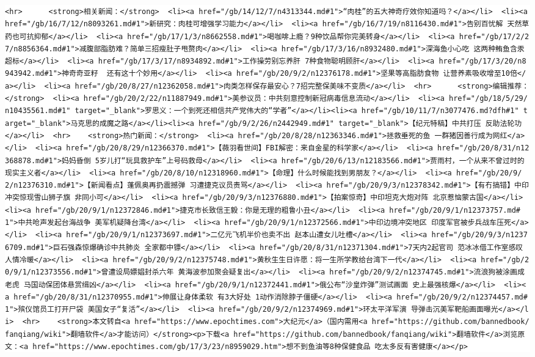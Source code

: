     <hr>      <strong>相关新闻：</strong>  <li><a href="/gb/14/12/7/n4313344.md#1">“肉桂”的五大神奇疗效你知道吗？</a></li>  <li><a href="/gb/16/7/12/n8093261.md#1">新研究：肉桂可增强学习能力</a></li>  <li><a href="/gb/16/7/19/n8116430.md#1">告别百忧解 天然草药也可抗抑郁</a></li>  <li><a href="/gb/17/1/3/n8662558.md#1">喝咖啡上瘾？9种饮品帮你完美转身</a></li>  <li><a href="/gb/17/2/27/n8856364.md#1">减腹部脂肪难？简单三招瘦肚子甩赘肉</a></li>  <li><a href="/gb/17/3/16/n8932480.md#1">深海鱼小心吃 这两种鲔鱼含汞超标</a></li>  <li><a href="/gb/17/3/17/n8934892.md#1">工作操劳别忘养肝 7种食物聪明顾肝</a></li>  <li><a href="/gb/17/3/20/n8943942.md#1">神奇奇亚籽  还有这十个妙用</a></li>  <li><a href="/gb/20/9/2/n12376178.md#1">坚果等高脂肪食物 让营养素吸收增至10倍</a></li>  <li><a href="/gb/20/8/27/n12362058.md#1">肉类怎样保存最安心？7招完整保美味不变质</a></li>  <hr>      <strong>编辑推荐：</strong>  <li><a href="/gb/20/2/22/n11887949.md#1">美参议员：中共刻意控制新冠病毒信息流动</a></li>  <li><a href="/gb/18/5/29/n10435561.md#1" target="_blank">罗思义：一个到死还相信共产党伟大的“学者”</a></li><li><a href="/gb/10/11/7/n3077476.md?dfh#1" target="_blank">马克思的成魔之路</a></li><li><a href="/gb/9/2/26/n2442949.md#1" target="_blank">【纪元特稿】中共打压 反助法轮功</a></li>  <hr>    <strong>热门新闻：</strong>  <li><a href="/gb/20/8/28/n12363346.md#1">拯救垂死的鱼 一群猪因善行成为网红</a></li>  <li><a href="/gb/20/8/29/n12366370.md#1">【薇羽看世间】FBI解密：来自金星的科学家</a></li>  <li><a href="/gb/20/8/31/n12368878.md#1">妈妈昏倒 5岁儿打“玩具救护车”上号码救母</a></li>  <li><a href="/gb/20/6/13/n12183566.md#1">贾雨村，一个从来不曾过时的现实主义者</a></li>  <li><a href="/gb/20/8/10/n12318960.md#1">【命理】什么时候能找到男朋友？</a></li>  <li><a href="/gb/20/9/2/n12376310.md#1">【新闻看点】蓬佩奥再扔震撼弹 习遭捷克议员责骂</a></li>  <li><a href="/gb/20/9/3/n12378342.md#1">【有冇搞错】中印冲突惊现雪山狮子旗 非同小可</a></li>  <li><a href="/gb/20/9/3/n12376880.md#1">【拍案惊奇】中印坦克大炮对阵 北京惹恼蒙古国</a></li>  <li><a href="/gb/20/9/1/n12372846.md#1">捷克市长致信王毅：你是无理的粗鲁小丑</a></li>  <li><a href="/gb/20/9/1/n12373757.md#1">中共呛声发起台海战争 美军机疑降台湾</a></li>  <li><a href="/gb/20/9/1/n12372566.md#1">中印边境冲突地区 印度军官被步兵战车压死</a></li>  <li><a href="/gb/20/9/1/n12373697.md#1">二亿元飞机半价也卖不出 赵本山遭女儿吐槽</a></li>  <li><a href="/gb/20/9/3/n12376709.md#1">巨石强森惊爆确诊中共肺炎 全家都中镖</a></li>  <li><a href="/gb/20/8/31/n12371304.md#1">7天内2起官司 范冰冰借工作室感叹人情冷暖</a></li>  <li><a href="/gb/20/9/2/n12375748.md#1">黄秋生生日许愿：将一生所学教给台湾下一代</a></li>  <li><a href="/gb/20/9/1/n12373556.md#1">曾遭设局嫖娼封杀六年 黄海波参加聚会疑复出</a></li>  <li><a href="/gb/20/9/2/n12374745.md#1">流浪狗被涂画成老虎 马国动保团体悬赏缉凶</a></li>  <li><a href="/gb/20/9/1/n12372441.md#1">俄公布“沙皇炸弹”测试画面 史上最强核爆</a></li>  <li><a href="/gb/20/8/31/n12370955.md#1">伸展让身体柔软 有3大好处 1动作消除脖子僵硬</a></li>  <li><a href="/gb/20/9/2/n12374457.md#1">殡仪馆员工打开尸袋 美国女子“复活”</a></li>  <li><a href="/gb/20/9/2/n12374969.md#1">环太平洋军演 导弹击沉美军靶船画面曝光</a></li>  <hr>    <strong>本文转自<a href="https://www.epochtimes.com">大纪元</a>（国内需用<a href="https://github.com/bannedbook/fanqiang/wiki">翻墙软件</a>才能访问）</strong><p>下载<a href="https://github.com/bannedbook/fanqiang/wiki">翻墙软件</a>浏览原文：<a href="https://www.epochtimes.com/gb/17/3/23/n8959029.htm">想不到鱼油等8种保健食品 吃太多反有害健康</a></p>